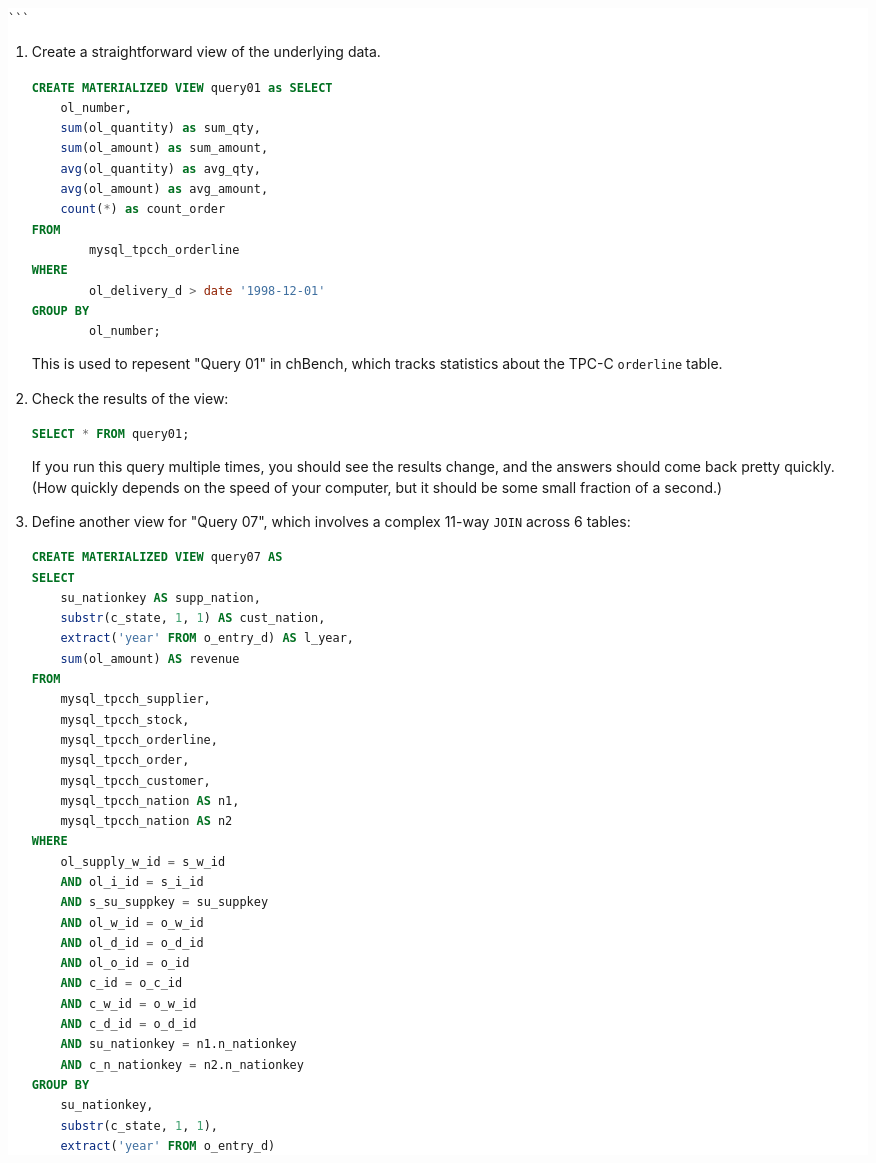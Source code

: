     ```

1. Create a straightforward view of the underlying data.

    ```sql
    CREATE MATERIALIZED VIEW query01 as SELECT
        ol_number,
        sum(ol_quantity) as sum_qty,
        sum(ol_amount) as sum_amount,
        avg(ol_quantity) as avg_qty,
        avg(ol_amount) as avg_amount,
        count(*) as count_order
    FROM
            mysql_tpcch_orderline
    WHERE
            ol_delivery_d > date '1998-12-01'
    GROUP BY
            ol_number;
    ```

     This is used to repesent "Query 01" in chBench, which tracks statistics
     about the TPC-C `orderline` table.

1. Check the results of the view:

    ```sql
    SELECT * FROM query01;
    ```

    If you run this query multiple times, you should see the results change, and
    the answers should come back pretty quickly. (How quickly depends on the
    speed of your computer, but it should be some small fraction of a second.)

1. Define another view for "Query 07", which involves a complex 11-way `JOIN`
   across 6 tables:

    ```sql
    CREATE MATERIALIZED VIEW query07 AS
    SELECT
        su_nationkey AS supp_nation,
        substr(c_state, 1, 1) AS cust_nation,
        extract('year' FROM o_entry_d) AS l_year,
        sum(ol_amount) AS revenue
    FROM
        mysql_tpcch_supplier,
        mysql_tpcch_stock,
        mysql_tpcch_orderline,
        mysql_tpcch_order,
        mysql_tpcch_customer,
        mysql_tpcch_nation AS n1,
        mysql_tpcch_nation AS n2
    WHERE
        ol_supply_w_id = s_w_id
        AND ol_i_id = s_i_id
        AND s_su_suppkey = su_suppkey
        AND ol_w_id = o_w_id
        AND ol_d_id = o_d_id
        AND ol_o_id = o_id
        AND c_id = o_c_id
        AND c_w_id = o_w_id
        AND c_d_id = o_d_id
        AND su_nationkey = n1.n_nationkey
        AND c_n_nationkey = n2.n_nationkey
    GROUP BY
        su_nationkey,
        substr(c_state, 1, 1),
        extract('year' FROM o_entry_d)